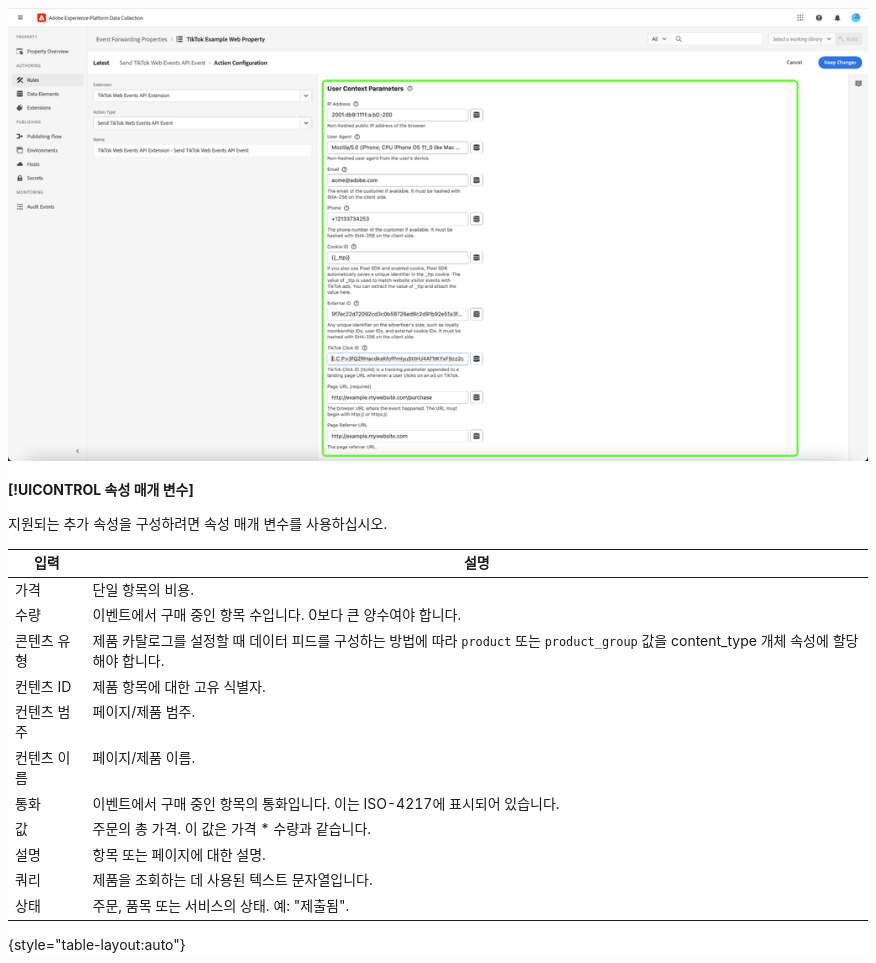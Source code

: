 ![필드에 입력된 데이터 예제를 보여 주는 [!DNL User Context Parameters] 섹션입니다.](../../../images/extensions/server/tiktok/configure-user-context-parameters.png)

**[!UICONTROL 속성 매개 변수]**

지원되는 추가 속성을 구성하려면 속성 매개 변수를 사용하십시오.

| 입력 | 설명 |
| --- | --- |
| 가격 | 단일 항목의 비용. |
| 수량 | 이벤트에서 구매 중인 항목 수입니다. 0보다 큰 양수여야 합니다. |
| 콘텐츠 유형 | 제품 카탈로그를 설정할 때 데이터 피드를 구성하는 방법에 따라 `product` 또는 `product_group` 값을 content_type 개체 속성에 할당해야 합니다. |
| 컨텐츠 ID | 제품 항목에 대한 고유 식별자. |
| 컨텐츠 범주 | 페이지/제품 범주. |
| 컨텐츠 이름 | 페이지/제품 이름. |
| 통화 | 이벤트에서 구매 중인 항목의 통화입니다. 이는 ISO-4217에 표시되어 있습니다. |
| 값 | 주문의 총 가격. 이 값은 가격 * 수량과 같습니다. |
| 설명 | 항목 또는 페이지에 대한 설명. |
| 쿼리 | 제품을 조회하는 데 사용된 텍스트 문자열입니다. |
| 상태 | 주문, 품목 또는 서비스의 상태. 예: &quot;제출됨&quot;. |

{style="table-layout:auto"}
